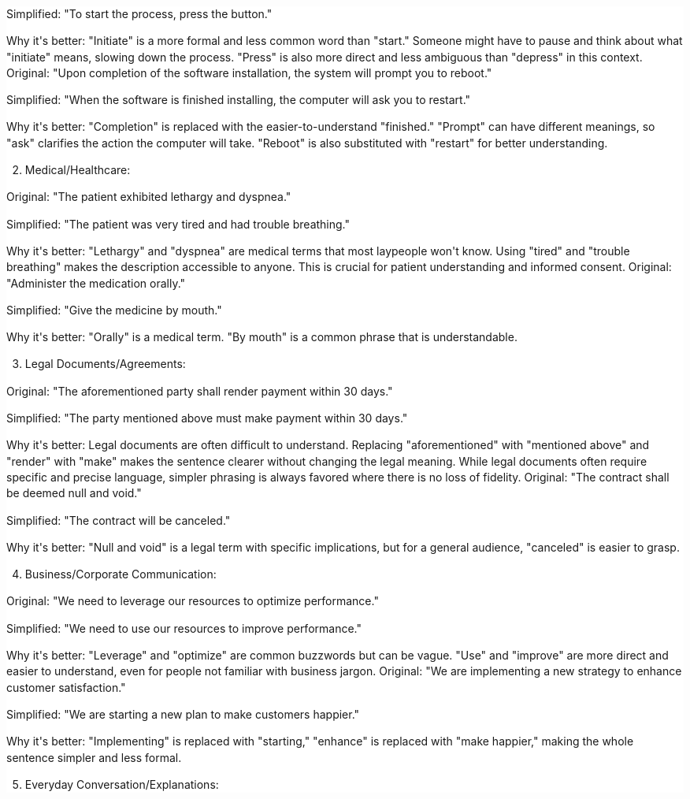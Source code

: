 Simplified: "To start the process, press the button."

Why it's better: "Initiate" is a more formal and less common word than "start." Someone might have to pause and think about what "initiate" means, slowing down the process. "Press" is also more direct and less ambiguous than "depress" in this context.
Original: "Upon completion of the software installation, the system will prompt you to reboot."

Simplified: "When the software is finished installing, the computer will ask you to restart."

Why it's better: "Completion" is replaced with the easier-to-understand "finished." "Prompt" can have different meanings, so "ask" clarifies the action the computer will take. "Reboot" is also substituted with "restart" for better understanding.

2. Medical/Healthcare:

Original: "The patient exhibited lethargy and dyspnea."

Simplified: "The patient was very tired and had trouble breathing."

Why it's better: "Lethargy" and "dyspnea" are medical terms that most laypeople won't know. Using "tired" and "trouble breathing" makes the description accessible to anyone. This is crucial for patient understanding and informed consent.
Original: "Administer the medication orally."

Simplified: "Give the medicine by mouth."

Why it's better: "Orally" is a medical term. "By mouth" is a common phrase that is understandable.

3. Legal Documents/Agreements:

Original: "The aforementioned party shall render payment within 30 days."

Simplified: "The party mentioned above must make payment within 30 days."

Why it's better: Legal documents are often difficult to understand. Replacing "aforementioned" with "mentioned above" and "render" with "make" makes the sentence clearer without changing the legal meaning. While legal documents often require specific and precise language, simpler phrasing is always favored where there is no loss of fidelity.
Original: "The contract shall be deemed null and void."

Simplified: "The contract will be canceled."

Why it's better: "Null and void" is a legal term with specific implications, but for a general audience, "canceled" is easier to grasp.

4. Business/Corporate Communication:

Original: "We need to leverage our resources to optimize performance."

Simplified: "We need to use our resources to improve performance."

Why it's better: "Leverage" and "optimize" are common buzzwords but can be vague. "Use" and "improve" are more direct and easier to understand, even for people not familiar with business jargon.
Original: "We are implementing a new strategy to enhance customer satisfaction."

Simplified: "We are starting a new plan to make customers happier."

Why it's better: "Implementing" is replaced with "starting," "enhance" is replaced with "make happier," making the whole sentence simpler and less formal.

5. Everyday Conversation/Explanations:
